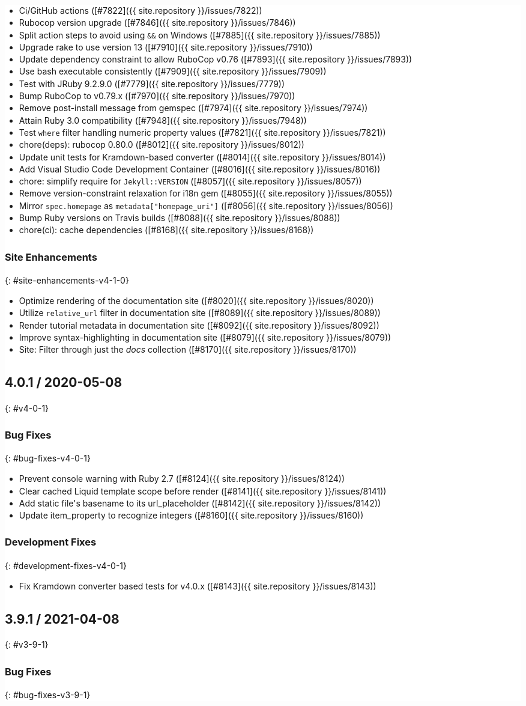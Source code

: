 - Ci/GitHub actions ([#7822]({{ site.repository }}/issues/7822))
- Rubocop version upgrade ([#7846]({{ site.repository }}/issues/7846))
- Split action steps to avoid using `&&` on Windows ([#7885]({{ site.repository }}/issues/7885))
- Upgrade rake to use version 13 ([#7910]({{ site.repository }}/issues/7910))
- Update dependency constraint to allow RuboCop v0.76 ([#7893]({{ site.repository }}/issues/7893))
- Use bash executable consistently ([#7909]({{ site.repository }}/issues/7909))
- Test with JRuby 9.2.9.0 ([#7779]({{ site.repository }}/issues/7779))
- Bump RuboCop to v0.79.x ([#7970]({{ site.repository }}/issues/7970))
- Remove post-install message from gemspec ([#7974]({{ site.repository }}/issues/7974))
- Attain Ruby 3.0 compatibility ([#7948]({{ site.repository }}/issues/7948))
- Test `where` filter handling numeric property values ([#7821]({{ site.repository }}/issues/7821))
- chore(deps): rubocop 0.80.0 ([#8012]({{ site.repository }}/issues/8012))
- Update unit tests for Kramdown-based converter ([#8014]({{ site.repository }}/issues/8014))
- Add Visual Studio Code Development Container ([#8016]({{ site.repository }}/issues/8016))
- chore: simplify require for `Jekyll::VERSION` ([#8057]({{ site.repository }}/issues/8057))
- Remove version-constraint relaxation for i18n gem ([#8055]({{ site.repository }}/issues/8055))
- Mirror `spec.homepage` as `metadata["homepage_uri"]` ([#8056]({{ site.repository }}/issues/8056))
- Bump Ruby versions on Travis builds ([#8088]({{ site.repository }}/issues/8088))
- chore(ci): cache dependencies ([#8168]({{ site.repository }}/issues/8168))

### Site Enhancements
{: #site-enhancements-v4-1-0}

- Optimize rendering of the documentation site ([#8020]({{ site.repository }}/issues/8020))
- Utilize `relative_url` filter in documentation site ([#8089]({{ site.repository }}/issues/8089))
- Render tutorial metadata in documentation site ([#8092]({{ site.repository }}/issues/8092))
- Improve syntax-highlighting in documentation site ([#8079]({{ site.repository }}/issues/8079))
- Site: Filter through just the *docs* collection ([#8170]({{ site.repository }}/issues/8170))


## 4.0.1 / 2020-05-08
{: #v4-0-1}

### Bug Fixes
{: #bug-fixes-v4-0-1}

- Prevent console warning with Ruby 2.7 ([#8124]({{ site.repository }}/issues/8124))
- Clear cached Liquid template scope before render ([#8141]({{ site.repository }}/issues/8141))
- Add static file's basename to its url_placeholder ([#8142]({{ site.repository }}/issues/8142))
- Update item_property to recognize integers ([#8160]({{ site.repository }}/issues/8160))

### Development Fixes
{: #development-fixes-v4-0-1}

- Fix Kramdown converter based tests for v4.0.x ([#8143]({{ site.repository }}/issues/8143))


## 3.9.1 / 2021-04-08
{: #v3-9-1}

### Bug Fixes
{: #bug-fixes-v3-9-1}
